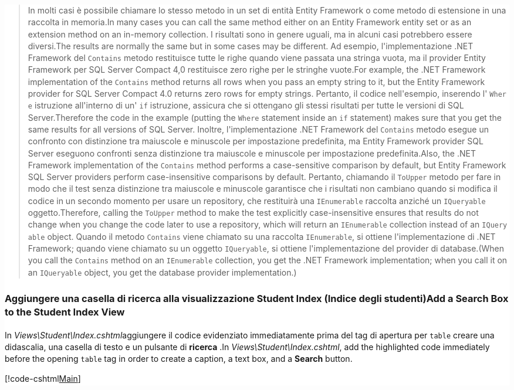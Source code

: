 > <span data-ttu-id="9c71e-168">In molti casi è possibile chiamare lo stesso metodo in un set di entità Entity Framework o come metodo di estensione in una raccolta in memoria.</span><span class="sxs-lookup"><span data-stu-id="9c71e-168">In many cases you can call the same method either on an Entity Framework entity set or as an extension method on an in-memory collection.</span></span> <span data-ttu-id="9c71e-169">I risultati sono in genere uguali, ma in alcuni casi potrebbero essere diversi.</span><span class="sxs-lookup"><span data-stu-id="9c71e-169">The results are normally the same but in some cases may be different.</span></span> <span data-ttu-id="9c71e-170">Ad esempio, l'implementazione .NET Framework del `Contains` metodo restituisce tutte le righe quando viene passata una stringa vuota, ma il provider Entity Framework per SQL Server Compact 4,0 restituisce zero righe per le stringhe vuote.</span><span class="sxs-lookup"><span data-stu-id="9c71e-170">For example, the .NET Framework implementation of the `Contains` method returns all rows when you pass an empty string to it, but the Entity Framework provider for SQL Server Compact 4.0 returns zero rows for empty strings.</span></span> <span data-ttu-id="9c71e-171">Pertanto, il codice nell'esempio, inserendo l' `Where` istruzione all'interno di un' `if` istruzione, assicura che si ottengano gli stessi risultati per tutte le versioni di SQL Server.</span><span class="sxs-lookup"><span data-stu-id="9c71e-171">Therefore the code in the example (putting the `Where` statement inside an `if` statement) makes sure that you get the same results for all versions of SQL Server.</span></span> <span data-ttu-id="9c71e-172">Inoltre, l'implementazione .NET Framework del `Contains` metodo esegue un confronto con distinzione tra maiuscole e minuscole per impostazione predefinita, ma Entity Framework provider SQL Server eseguono confronti senza distinzione tra maiuscole e minuscole per impostazione predefinita.</span><span class="sxs-lookup"><span data-stu-id="9c71e-172">Also, the .NET Framework implementation of the `Contains` method performs a case-sensitive comparison by default, but Entity Framework SQL Server providers perform case-insensitive comparisons by default.</span></span> <span data-ttu-id="9c71e-173">Pertanto, chiamando il `ToUpper` metodo per fare in modo che il test senza distinzione tra maiuscole e minuscole garantisce che i risultati non cambiano quando si modifica il codice in un secondo momento per usare un repository, che restituirà una `IEnumerable` raccolta anziché un `IQueryable` oggetto.</span><span class="sxs-lookup"><span data-stu-id="9c71e-173">Therefore, calling the `ToUpper` method to make the test explicitly case-insensitive ensures that results do not change when you change the code later to use a repository, which will return an `IEnumerable` collection instead of an `IQueryable` object.</span></span> <span data-ttu-id="9c71e-174">Quando il metodo `Contains` viene chiamato su una raccolta `IEnumerable`, si ottiene l'implementazione di .NET Framework; quando viene chiamato su un oggetto `IQueryable`, si ottiene l'implementazione del provider di database.</span><span class="sxs-lookup"><span data-stu-id="9c71e-174">(When you call the `Contains` method on an `IEnumerable` collection, you get the .NET Framework implementation; when you call it on an `IQueryable` object, you get the database provider implementation.)</span></span>

### <a name="add-a-search-box-to-the-student-index-view"></a><span data-ttu-id="9c71e-175">Aggiungere una casella di ricerca alla visualizzazione Student Index (Indice degli studenti)</span><span class="sxs-lookup"><span data-stu-id="9c71e-175">Add a Search Box to the Student Index View</span></span>

<span data-ttu-id="9c71e-176">In *Views\Student\Index.cshtml*aggiungere il codice evidenziato immediatamente prima del tag di apertura per `table` creare una didascalia, una casella di testo e un pulsante di **ricerca** .</span><span class="sxs-lookup"><span data-stu-id="9c71e-176">In *Views\Student\Index.cshtml*, add the highlighted code immediately before the opening `table` tag in order to create a caption, a text box, and a **Search** button.</span></span>

[!code-cshtml[Main](sorting-filtering-and-paging-with-the-entity-framework-in-an-asp-net-mvc-application/samples/sample5.cshtml?highlight=5-10)]
